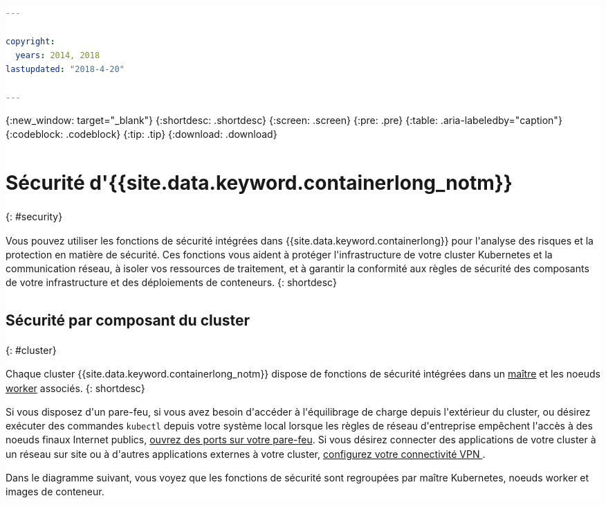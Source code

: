 ```yaml
---

copyright:
  years: 2014, 2018
lastupdated: "2018-4-20"

---
```


{:new_window: target="_blank"}
{:shortdesc: .shortdesc}
{:screen: .screen}
{:pre: .pre}
{:table: .aria-labeledby="caption"}
{:codeblock: .codeblock}
{:tip: .tip}
{:download: .download}

# Sécurité d'{{site.data.keyword.containerlong_notm}}
{: #security}

Vous pouvez utiliser les fonctions de sécurité intégrées dans {{site.data.keyword.containerlong}} pour l'analyse des risques et la protection en matière de sécurité. Ces fonctions vous aident à protéger l'infrastructure de votre cluster Kubernetes et la communication réseau, à isoler vos ressources de traitement, et à garantir la conformité aux règles de sécurité des composants de votre infrastructure et des déploiements de conteneurs.
{: shortdesc}


## Sécurité par composant du cluster
{: #cluster}

Chaque cluster {{site.data.keyword.containerlong_notm}} dispose de fonctions de sécurité intégrées dans un [maître](#master) et les noeuds [worker](#worker) associés.
{: shortdesc}

Si vous disposez d'un pare-feu, si vous avez besoin d'accéder à l'équilibrage de charge depuis l'extérieur du cluster, ou désirez exécuter des commandes `kubectl` depuis votre système local lorsque les règles de réseau d'entreprise empêchent l'accès à des noeuds finaux Internet publics, [ouvrez des ports sur votre pare-feu](cs_firewall.html#firewall). Si vous désirez connecter des applications de votre cluster à un réseau sur site ou à d'autres applications externes à votre cluster, [configurez votre connectivité VPN ](cs_vpn.html#vpn).

Dans le diagramme suivant, vous voyez que les fonctions de sécurité sont regroupées par maître Kubernetes, noeuds worker et images de conteneur.
